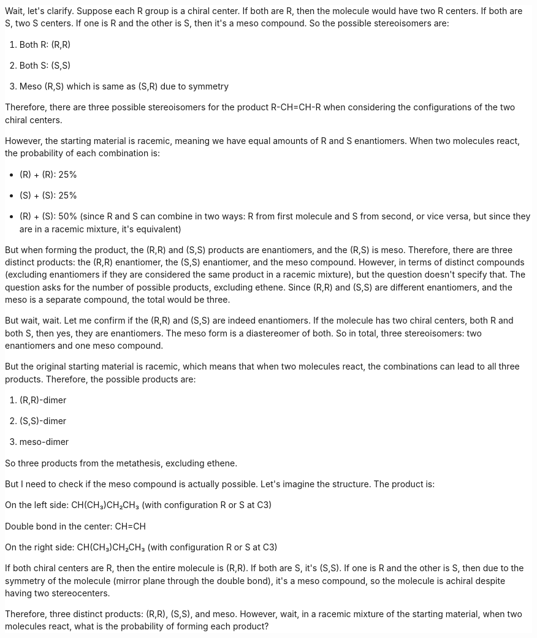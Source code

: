 Wait, let's clarify. Suppose each R group is a chiral center. If both are R, then the molecule would have two R centers. If both are S, two S centers. If one is R and the other is S, then it's a meso compound. So the possible stereoisomers are:

1. Both R: (R,R)

2. Both S: (S,S)

3. Meso (R,S) which is same as (S,R) due to symmetry

Therefore, there are three possible stereoisomers for the product R-CH=CH-R when considering the configurations of the two chiral centers.

However, the starting material is racemic, meaning we have equal amounts of R and S enantiomers. When two molecules react, the probability of each combination is:

- (R) + (R): 25%

- (S) + (S): 25%

- (R) + (S): 50% (since R and S can combine in two ways: R from first molecule and S from second, or vice versa, but since they are in a racemic mixture, it's equivalent)

But when forming the product, the (R,R) and (S,S) products are enantiomers, and the (R,S) is meso. Therefore, there are three distinct products: the (R,R) enantiomer, the (S,S) enantiomer, and the meso compound. However, in terms of distinct compounds (excluding enantiomers if they are considered the same product in a racemic mixture), but the question doesn't specify that. The question asks for the number of possible products, excluding ethene. Since (R,R) and (S,S) are different enantiomers, and the meso is a separate compound, the total would be three.

But wait, wait. Let me confirm if the (R,R) and (S,S) are indeed enantiomers. If the molecule has two chiral centers, both R and both S, then yes, they are enantiomers. The meso form is a diastereomer of both. So in total, three stereoisomers: two enantiomers and one meso compound.

But the original starting material is racemic, which means that when two molecules react, the combinations can lead to all three products. Therefore, the possible products are:

1. (R,R)-dimer

2. (S,S)-dimer

3. meso-dimer

So three products from the metathesis, excluding ethene.

But I need to check if the meso compound is actually possible. Let's imagine the structure. The product is:

On the left side: CH(CH₃)CH₂CH₃ (with configuration R or S at C3)

Double bond in the center: CH=CH

On the right side: CH(CH₃)CH₂CH₃ (with configuration R or S at C3)

If both chiral centers are R, then the entire molecule is (R,R). If both are S, it's (S,S). If one is R and the other is S, then due to the symmetry of the molecule (mirror plane through the double bond), it's a meso compound, so the molecule is achiral despite having two stereocenters.

Therefore, three distinct products: (R,R), (S,S), and meso. However, wait, in a racemic mixture of the starting material, when two molecules react, what is the probability of forming each product?
